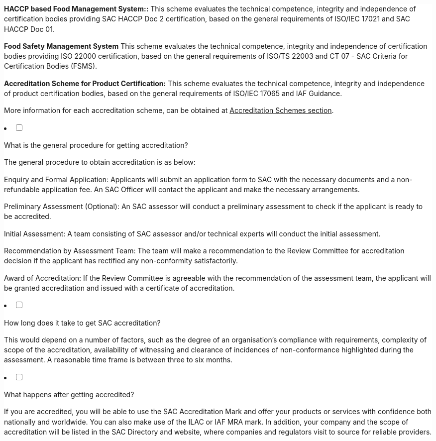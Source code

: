 **HACCP based Food Management System::** This scheme evaluates the technical competence, integrity and independence of certification bodies providing SAC HACCP Doc 2 certification, based on the general requirements of ISO/IEC 17021 and SAC HACCP Doc 01.

**Food Safety Management System** This scheme evaluates the technical competence, integrity and independence of certification bodies providing ISO 22000 certification, based on the general requirements of ISO/TS 22003 and CT 07 - SAC Criteria for Certification Bodies (FSMS).

**Accreditation Scheme for Product Certification:** This scheme evaluates the technical competence, integrity and independence of product certification bodies, based on the general requirements of ISO/IEC 17065 and IAF Guidance.

More information for each accreditation scheme, can be obtained at&nbsp;[Accreditation Schemes section](https://www.sac-accreditation.gov.sg/services/accreditation-services).</p>

</div></li>

<li><input type="checkbox" id="accordion5">

<label for="accordion5">What is the general procedure for getting accreditation?</label><div>

<p>The general procedure to obtain accreditation is as below:

Enquiry and Formal Application:&nbsp;Applicants will submit an application form to SAC with the necessary documents and a non-refundable application fee. An SAC Officer will contact the applicant and make the necessary arrangements.

Preliminary Assessment (Optional):&nbsp;An SAC assessor will conduct a preliminary assessment to check if the applicant is ready to be accredited.

Initial Assessment:&nbsp;A team consisting of SAC assessor and/or technical experts will conduct the initial assessment.

Recommendation by Assessment Team:&nbsp;The team will make a recommendation to the Review Committee for accreditation decision if the applicant has rectified any non-conformity satisfactorily.

Award of Accreditation:&nbsp;If the Review Committee is agreeable with the recommendation of the assessment team, the applicant will be granted accreditation and issued with a certificate of accreditation.</p>

</div></li>

<li><input type="checkbox" id="accordion6">

<label for="accordion6">How long does it take to get SAC accreditation?</label><div>

<p>This would depend on a number of factors, such as the degree of an organisation’s compliance with requirements, complexity of scope of the accreditation, availability of witnessing and clearance of incidences of non-conformance highlighted during the assessment. A reasonable time frame is between three to six months.</p>

</div></li>

<li><input type="checkbox" id="accordion7">

<label for="accordion7">What happens after getting accredited?</label><div>

<p>If you are accredited, you will be able to use the SAC Accreditation Mark and offer your products or services with confidence both nationally and worldwide. You can also make use of the ILAC or IAF MRA mark. In addition, your company and the scope of accreditation will be listed in the SAC Directory and website, where companies and regulators visit to source for reliable providers.
